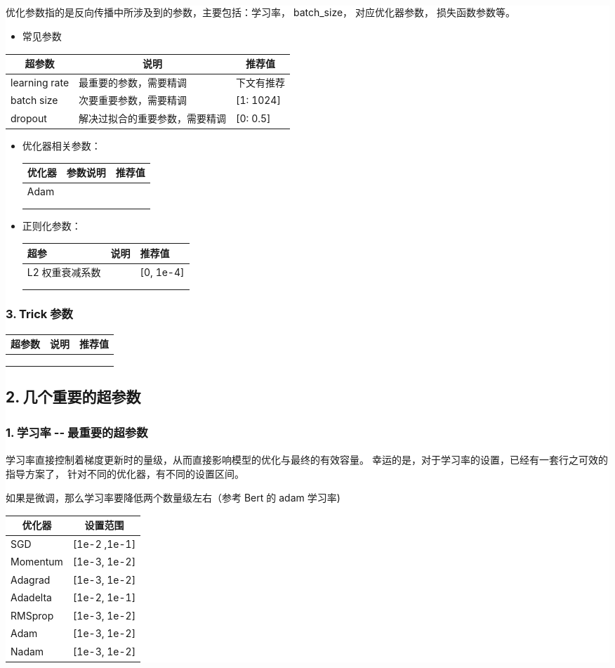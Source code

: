 优化参数指的是反向传播中所涉及到的参数，主要包括：学习率， batch_size， 对应优化器参数， 损失函数参数等。

- 常见参数

| 超参数        | 说明                           | 推荐值     |
| ------------- | ------------------------------ | ---------- |
| learning rate | 最重要的参数，需要精调         | 下文有推荐 |
| batch size    | 次要重要参数，需要精调         | [1: 1024]  |
| dropout       | 解决过拟合的重要参数，需要精调 | [0: 0.5]   |

- 优化器相关参数：

  | 优化器 | 参数说明 | 推荐值 |
  | ------ | -------- | ------ |
  | Adam   |          |        |
  |        |          |        |
  |        |          |        |

- 正则化参数：

  | 超参            | 说明 | 推荐值    |
  | --------------- | ---- | --------- |
  | L2 权重衰减系数 |      | [0, 1e-4] |
  |                 |      |           |
  |                 |      |           |


### 3. Trick 参数

| 超参数 | 说明 | 推荐值 |
| ------ | ---- | ------ |
|        |      |        |
|        |      |        |
|        |      |        |

## 2. 几个重要的超参数

### 1. 学习率 -- 最重要的超参数

学习率直接控制着梯度更新时的量级，从而直接影响模型的优化与最终的有效容量。 幸运的是，对于学习率的设置，已经有一套行之可效的指导方案了， 针对不同的优化器，有不同的设置区间。 

如果是微调，那么学习率要降低两个数量级左右（参考 Bert 的 adam 学习率)

| 优化器   | 设置范围     |
| -------- | ------------ |
| SGD      | [1e-2 ,1e-1] |
| Momentum | [1e-3, 1e-2] |
| Adagrad  | [1e-3, 1e-2] |
| Adadelta | [1e-2, 1e-1] |
| RMSprop  | [1e-3, 1e-2] |
| Adam     | [1e-3, 1e-2] |
| Nadam    | [1e-3, 1e-2] |
